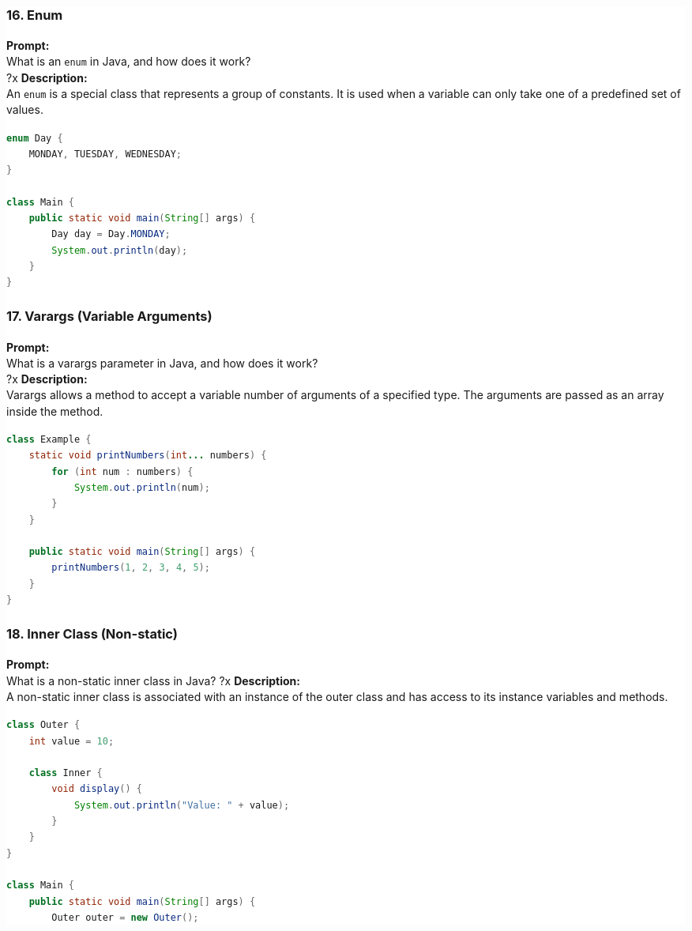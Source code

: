 ### 16. **Enum**

**Prompt:**  
What is an `enum` in Java, and how does it work?  
?x
**Description:**  
An `enum` is a special class that represents a group of constants. It is used when a variable can only take one of a predefined set of values.
```java
enum Day {
    MONDAY, TUESDAY, WEDNESDAY;
}

class Main {
    public static void main(String[] args) {
        Day day = Day.MONDAY;
        System.out.println(day);
    }
}
```

### 17. **Varargs (Variable Arguments)**

**Prompt:**  
What is a varargs parameter in Java, and how does it work?  
?x
**Description:**  
Varargs allows a method to accept a variable number of arguments of a specified type. The arguments are passed as an array inside the method.
```java
class Example {
    static void printNumbers(int... numbers) {
        for (int num : numbers) {
            System.out.println(num);
        }
    }

    public static void main(String[] args) {
        printNumbers(1, 2, 3, 4, 5);
    }
}
```

### 18. **Inner Class (Non-static)**

**Prompt:**  
What is a non-static inner class in Java? 
?x
**Description:**  
A non-static inner class is associated with an instance of the outer class and has access to its instance variables and methods.
```java
class Outer {
    int value = 10;

    class Inner {
        void display() {
            System.out.println("Value: " + value);
        }
    }
}

class Main {
    public static void main(String[] args) {
        Outer outer = new Outer();
```
